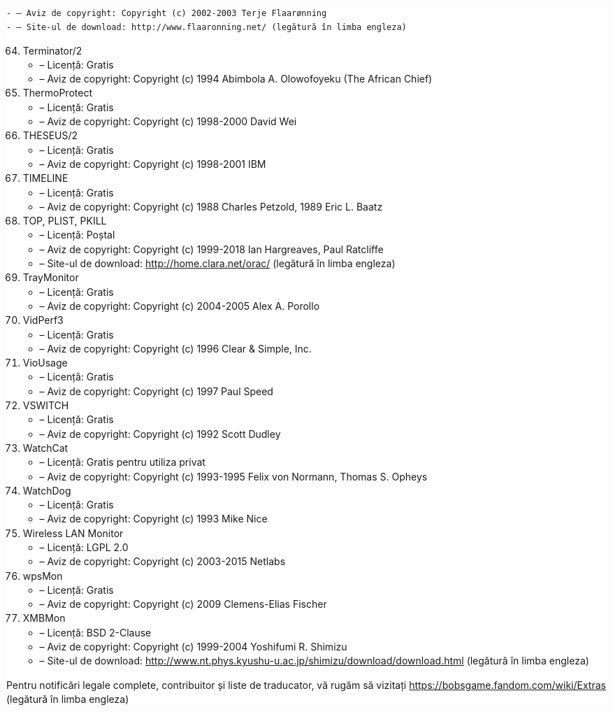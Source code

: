     - – Aviz de copyright: Copyright (c) 2002-2003 Terje Flaarønning
    - – Site-ul de download: http://www.flaaronning.net/ (legătură în limba engleza)
64. Terminator/2
    - – Licență: Gratis
    - – Aviz de copyright: Copyright (c) 1994 Abimbola A. Olowofoyeku (The African Chief)
65. ThermoProtect
    - – Licență: Gratis
    - – Aviz de copyright: Copyright (c) 1998-2000 David Wei
66. THESEUS/2
    - – Licență: Gratis
    - – Aviz de copyright: Copyright (c) 1998-2001 IBM
67. TIMELINE
    - – Licență: Gratis
    - – Aviz de copyright: Copyright (c) 1988 Charles Petzold, 1989 Eric L. Baatz
68. TOP, PLIST, PKILL
    - – Licență: Poștal
    - – Aviz de copyright: Copyright (c) 1999-2018 Ian Hargreaves, Paul Ratcliffe
    - – Site-ul de download: http://home.clara.net/orac/ (legătură în limba engleza)
69. TrayMonitor
    - – Licență: Gratis
    - – Aviz de copyright: Copyright (c) 2004-2005 Alex A. Porollo
70. VidPerf3
    - – Licență: Gratis
    - – Aviz de copyright: Copyright (c) 1996 Clear & Simple, Inc.
71. VioUsage
    - – Licență: Gratis
    - – Aviz de copyright: Copyright (c) 1997 Paul Speed
72. VSWITCH
    - – Licență: Gratis
    - – Aviz de copyright: Copyright (c) 1992 Scott Dudley
73. WatchCat
    - – Licență: Gratis pentru utiliza privat
    - – Aviz de copyright: Copyright (c) 1993-1995 Felix von Normann, Thomas S. Opheys
74. WatchDog
    - – Licență: Gratis
    - – Aviz de copyright: Copyright (c) 1993 Mike Nice
75. Wireless LAN Monitor
    - – Licență: LGPL 2.0 
    - – Aviz de copyright: Copyright (c) 2003-2015 Netlabs
76. wpsMon
    - – Licență: Gratis
    - – Aviz de copyright: Copyright (c) 2009 Clemens-Elias Fischer
77. XMBMon
    - – Licență: BSD 2-Clause
    - – Aviz de copyright: Copyright (c) 1999-2004 Yoshifumi R. Shimizu
    - – Site-ul de download: http://www.nt.phys.kyushu-u.ac.jp/shimizu/download/download.html (legătură în limba engleza)

Pentru notificări legale complete, contribuitor și liste de traducator, vă rugăm să vizitați https://bobsgame.fandom.com/wiki/Extras (legătură în limba engleza)
